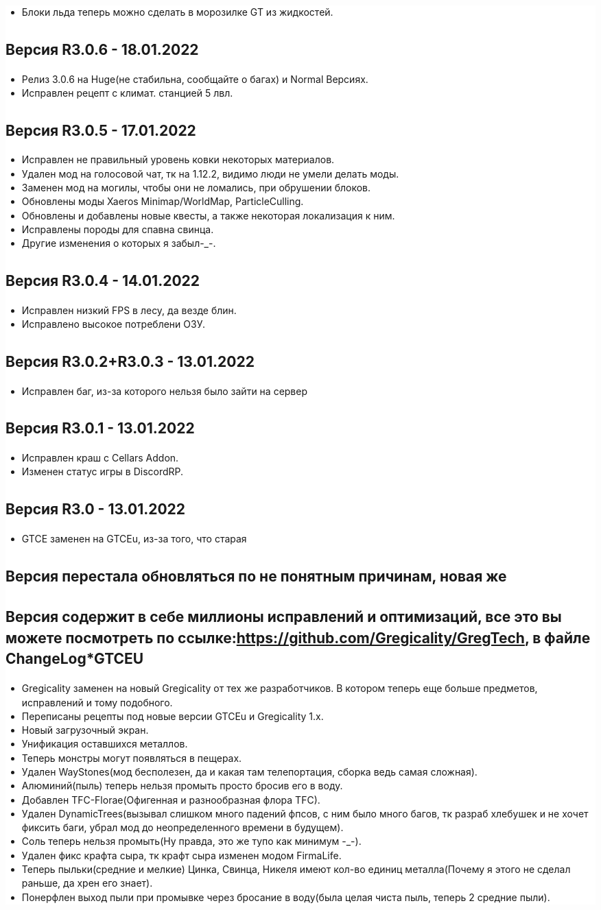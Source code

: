 * Блоки льда теперь можно сделать в морозилке GT из жидкостей.

## Версия R3.0.6 - 18.01.2022

* Релиз 3.0.6 на Huge(не стабильна, сообщайте о багах) и Normal
Версиях.
* Исправлен рецепт с климат. станцией 5 лвл.

## Версия R3.0.5 - 17.01.2022

* Исправлен не правильный уровень ковки некоторых материалов.
* Удален мод на голосовой чат, тк на 1.12.2, видимо люди не умели делать моды.
* Заменен мод на могилы, чтобы они не ломались, при обрушении блоков.
* Обновлены моды Xaeros Minimap/WorldMap, ParticleCulling.
* Обновлены и добавлены новые квесты, а также некоторая локализация к ним.
* Исправлены породы для спавна свинца.
* Другие изменения о которых я забыл-_-.

## Версия R3.0.4 - 14.01.2022

* Исправлен низкий FPS в лесу, да везде блин.
* Исправлено высокое потреблени ОЗУ.

## Версия R3.0.2+R3.0.3 - 13.01.2022

* Исправлен баг, из-за которого нельзя было зайти на сервер

## Версия R3.0.1 - 13.01.2022

* Исправлен краш с Cellars Addon.
* Изменен статус игры в DiscordRP.

## Версия R3.0 - 13.01.2022

* GTCE заменен на GTCEu, из-за того, что старая

## Версия перестала обновляться по не понятным причинам, новая же

## Версия содержит в себе миллионы исправлений и оптимизаций, все это вы можете посмотреть по ссылке:<https://github.com/Gregicality/GregTech>, в файле ChangeLog*GTCEU

* Gregicality заменен на новый Gregicality от тех же разработчиков. В котором теперь еще больше предметов, исправлений и тому подобного.
* Переписаны рецепты под новые версии GTCEu и Gregicality 1.x.
* Новый загрузочный экран.
* Унификация оставшихся металлов.
* Теперь монстры могут появляться в пещерах.
* Удален WayStones(мод бесполезен, да и какая там телепортация, сборка ведь самая сложная).
* Алюминий(пыль) теперь нельзя промыть просто бросив его в воду.
* Добавлен TFC-Florae(Офигенная и разнообразная флора TFC).
* Удален DynamicTrees(вызывал слишком много падений фпсов, с ним было много багов, тк разраб хлебушек и не хочет фиксить баги, убрал мод до неопределенного времени в будущем).
* Соль теперь нельзя промыть(Ну правда, это же тупо как минимум -_-).
* Удален фикс крафта сыра, тк крафт сыра изменен модом FirmaLife.
* Теперь пыльки(средние и мелкие) Цинка, Свинца, Никеля имеют кол-во единиц металла(Почему я этого не сделал раньше, да хрен его знает).
* Понерфлен выход пыли при промывке через бросание в воду(была целая чиста пыль, теперь 2 средние пыли).